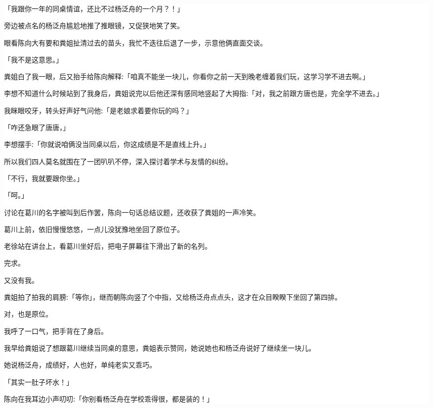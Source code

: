 
「我跟你一年的同桌情谊，还比不过杨泛舟的一个月？！」


旁边被点名的杨泛舟尴尬地推了推眼镜，又促狭地笑了笑。


眼看陈向大有要和粪姐扯清过去的苗头，我忙不迭往后退了一步，示意他俩直面交谈。


「我不是这意思。」


粪姐白了我一眼，后又抬手给陈向解释:「咱真不能坐一块儿，你看你之前一天到晚老缠着我们玩，这学习学不进去啊。」


李想不知道什么时候站到了我身后，粪姐说完以后他还深有感同地竖起了大拇指:「对，我之前跟方唐也是，完全学不进去。」


我眯眼咬牙，转头好声好气问他:「是老娘求着要你玩的吗？」


「咋还急眼了唐唐，」


李想摆手:「你就说咱俩没当同桌以后，你这成绩是不是直线上升。」


所以我们四人莫名就围在了一团叭叭不停，深入探讨着学术与友情的纠纷。


「不行，我就要跟你坐。」


「呵。」


讨论在葛川的名字被叫到后作罢，陈向一句话总结议题，还收获了粪姐的一声冷笑。


葛川上前，依旧慢慢悠悠，一点儿没犹豫地坐回了原位子。


老徐站在讲台上，看葛川坐好后，把电子屏幕往下滑出了新的名列。


完求。


又没有我。


粪姐拍了拍我的肩膀:「等你」，继而朝陈向竖了个中指，又给杨泛舟点点头，这才在众目睽睽下坐回了第四排。


对，也是原位。


我呼了一口气，把手背在了身后。


我早给粪姐说了想跟葛川继续当同桌的意思，粪姐表示赞同，她说她也和杨泛舟说好了继续坐一块儿。


她说杨泛舟，成绩好，人也好，单纯老实又乖巧。


「其实一肚子坏水！」


陈向在我耳边小声叨叨:「你别看杨泛舟在学校乖得很，都是装的！」

